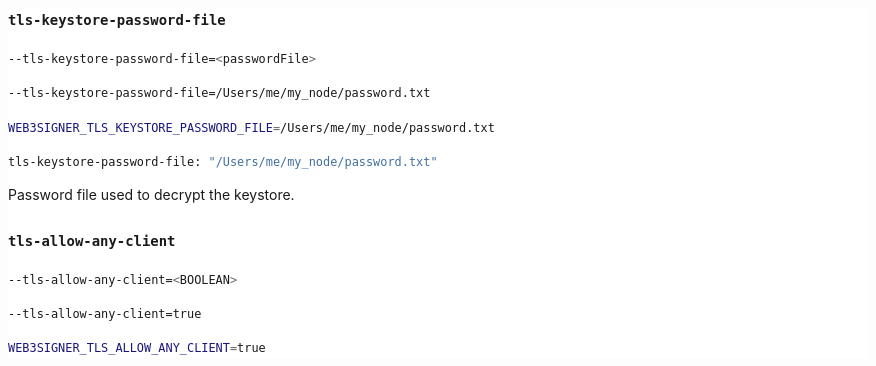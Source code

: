 ### `tls-keystore-password-file`

<Tabs>

  <TabItem value="Syntax" label="Syntax" default>

```bash
--tls-keystore-password-file=<passwordFile>
```

  </TabItem>
  <TabItem value="Example" label="Example" >

```bash
--tls-keystore-password-file=/Users/me/my_node/password.txt
```

  </TabItem>
  <TabItem value="Environment variable" label="Environment variable" >

```bash
WEB3SIGNER_TLS_KEYSTORE_PASSWORD_FILE=/Users/me/my_node/password.txt
```

  </TabItem>
  <TabItem value="Configuration file" label="Configuration file" >

```bash
tls-keystore-password-file: "/Users/me/my_node/password.txt"
```

  </TabItem>
</Tabs>

Password file used to decrypt the keystore.

### `tls-allow-any-client`

<Tabs>

  <TabItem value="Syntax" label="Syntax" default>

```bash
--tls-allow-any-client=<BOOLEAN>
```

  </TabItem>
  <TabItem value="Example" label="Example" >

```bash
--tls-allow-any-client=true
```

  </TabItem>
  <TabItem value="Environment variable" label="Environment variable" >

```bash
WEB3SIGNER_TLS_ALLOW_ANY_CLIENT=true
```

  </TabItem>
  <TabItem value="Configuration file" label="Configuration file" >
